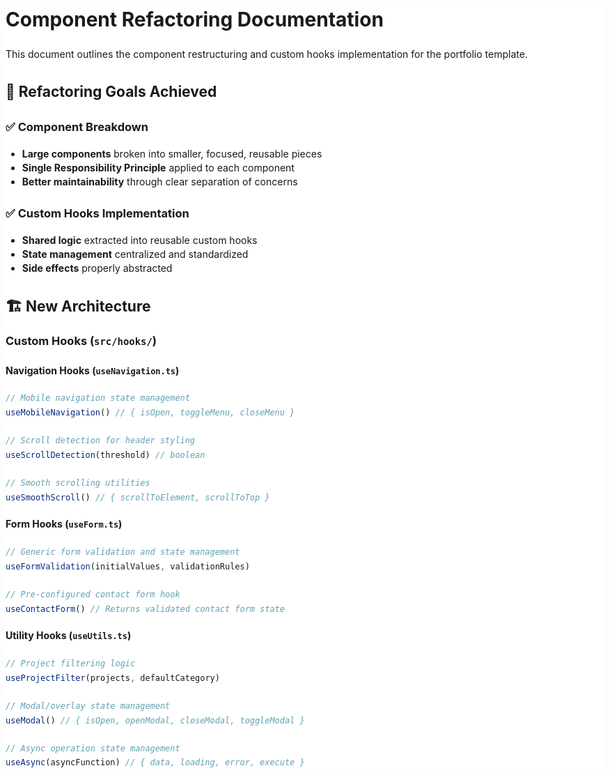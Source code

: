 # Component Refactoring Documentation

This document outlines the component restructuring and custom hooks implementation for the portfolio template.

## 🎯 Refactoring Goals Achieved

### ✅ **Component Breakdown**
- **Large components** broken into smaller, focused, reusable pieces
- **Single Responsibility Principle** applied to each component
- **Better maintainability** through clear separation of concerns

### ✅ **Custom Hooks Implementation**
- **Shared logic** extracted into reusable custom hooks
- **State management** centralized and standardized
- **Side effects** properly abstracted

## 🏗️ New Architecture

### **Custom Hooks (`src/hooks/`)**

#### **Navigation Hooks (`useNavigation.ts`)**
```typescript
// Mobile navigation state management
useMobileNavigation() // { isOpen, toggleMenu, closeMenu }

// Scroll detection for header styling
useScrollDetection(threshold) // boolean

// Smooth scrolling utilities
useSmoothScroll() // { scrollToElement, scrollToTop }
```

#### **Form Hooks (`useForm.ts`)**
```typescript
// Generic form validation and state management
useFormValidation(initialValues, validationRules)

// Pre-configured contact form hook
useContactForm() // Returns validated contact form state
```

#### **Utility Hooks (`useUtils.ts`)**
```typescript
// Project filtering logic
useProjectFilter(projects, defaultCategory)

// Modal/overlay state management
useModal() // { isOpen, openModal, closeModal, toggleModal }

// Async operation state management
useAsync(asyncFunction) // { data, loading, error, execute }
```

